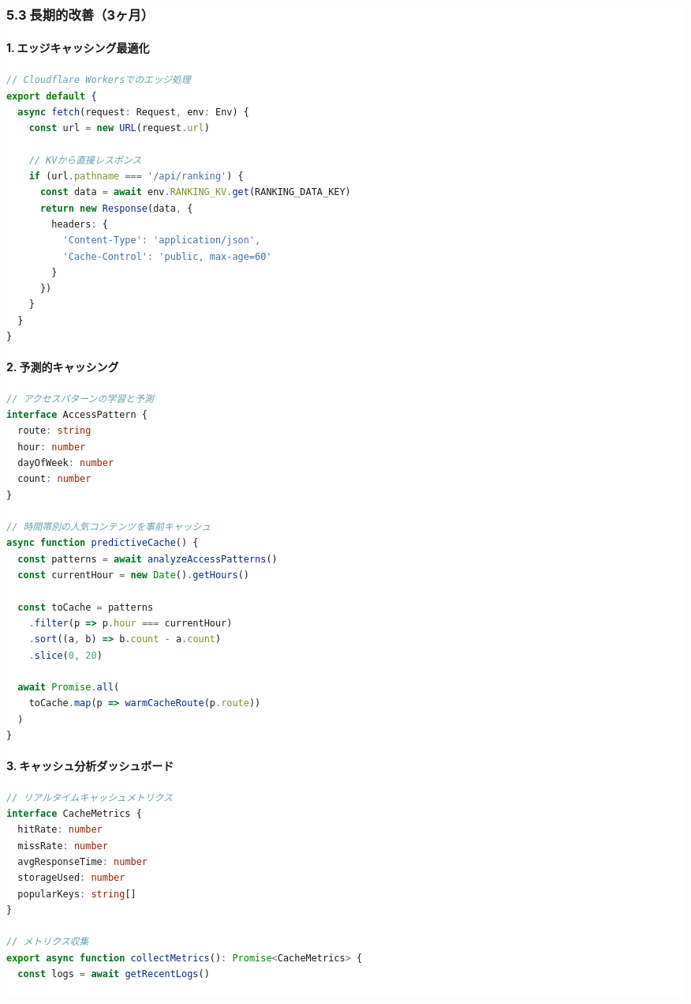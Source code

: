 ### 5.3 長期的改善（3ヶ月）

#### 1. エッジキャッシング最適化
```typescript
// Cloudflare Workersでのエッジ処理
export default {
  async fetch(request: Request, env: Env) {
    const url = new URL(request.url)
    
    // KVから直接レスポンス
    if (url.pathname === '/api/ranking') {
      const data = await env.RANKING_KV.get(RANKING_DATA_KEY)
      return new Response(data, {
        headers: {
          'Content-Type': 'application/json',
          'Cache-Control': 'public, max-age=60'
        }
      })
    }
  }
}
```

#### 2. 予測的キャッシング
```typescript
// アクセスパターンの学習と予測
interface AccessPattern {
  route: string
  hour: number
  dayOfWeek: number
  count: number
}

// 時間帯別の人気コンテンツを事前キャッシュ
async function predictiveCache() {
  const patterns = await analyzeAccessPatterns()
  const currentHour = new Date().getHours()
  
  const toCache = patterns
    .filter(p => p.hour === currentHour)
    .sort((a, b) => b.count - a.count)
    .slice(0, 20)
  
  await Promise.all(
    toCache.map(p => warmCacheRoute(p.route))
  )
}
```

#### 3. キャッシュ分析ダッシュボード
```typescript
// リアルタイムキャッシュメトリクス
interface CacheMetrics {
  hitRate: number
  missRate: number
  avgResponseTime: number
  storageUsed: number
  popularKeys: string[]
}

// メトリクス収集
export async function collectMetrics(): Promise<CacheMetrics> {
  const logs = await getRecentLogs()
  
```